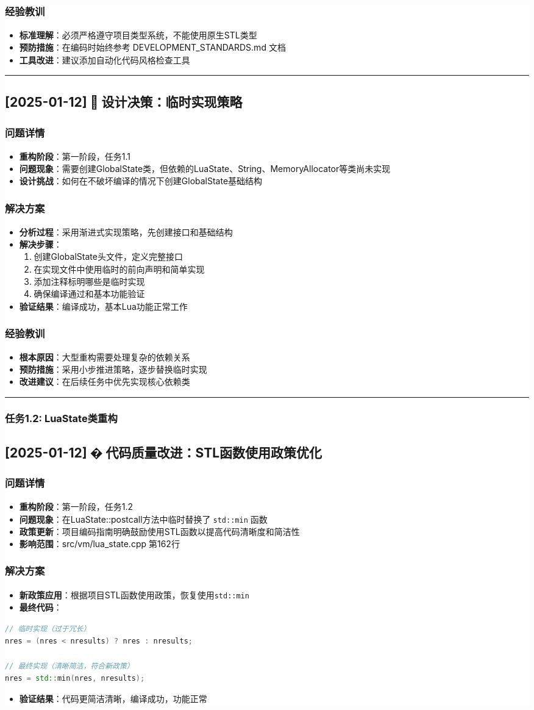 ### 经验教训
- **标准理解**：必须严格遵守项目类型系统，不能使用原生STL类型
- **预防措施**：在编码时始终参考 DEVELOPMENT_STANDARDS.md 文档
- **工具改进**：建议添加自动化代码风格检查工具

---

## [2025-01-12] 🔵 设计决策：临时实现策略

### 问题详情
- **重构阶段**：第一阶段，任务1.1
- **问题现象**：需要创建GlobalState类，但依赖的LuaState、String、MemoryAllocator等类尚未实现
- **设计挑战**：如何在不破坏编译的情况下创建GlobalState基础结构

### 解决方案
- **分析过程**：采用渐进式实现策略，先创建接口和基础结构
- **解决步骤**：
  1. 创建GlobalState头文件，定义完整接口
  2. 在实现文件中使用临时的前向声明和简单实现
  3. 添加注释标明哪些是临时实现
  4. 确保编译通过和基本功能验证
- **验证结果**：编译成功，基本Lua功能正常工作

### 经验教训
- **根本原因**：大型重构需要处理复杂的依赖关系
- **预防措施**：采用小步推进策略，逐步替换临时实现
- **改进建议**：在后续任务中优先实现核心依赖类

---

### 任务1.2: LuaState类重构

## [2025-01-12] � 代码质量改进：STL函数使用政策优化

### 问题详情
- **重构阶段**：第一阶段，任务1.2
- **问题现象**：在LuaState::postcall方法中临时替换了 `std::min` 函数
- **政策更新**：项目编码指南明确鼓励使用STL函数以提高代码清晰度和简洁性
- **影响范围**：src/vm/lua_state.cpp 第162行

### 解决方案
- **新政策应用**：根据项目STL函数使用政策，恢复使用`std::min`
- **最终代码**：
```cpp
// 临时实现（过于冗长）
nres = (nres < nresults) ? nres : nresults;

// 最终实现（清晰简洁，符合新政策）
nres = std::min(nres, nresults);
```
- **验证结果**：代码更简洁清晰，编译成功，功能正常
